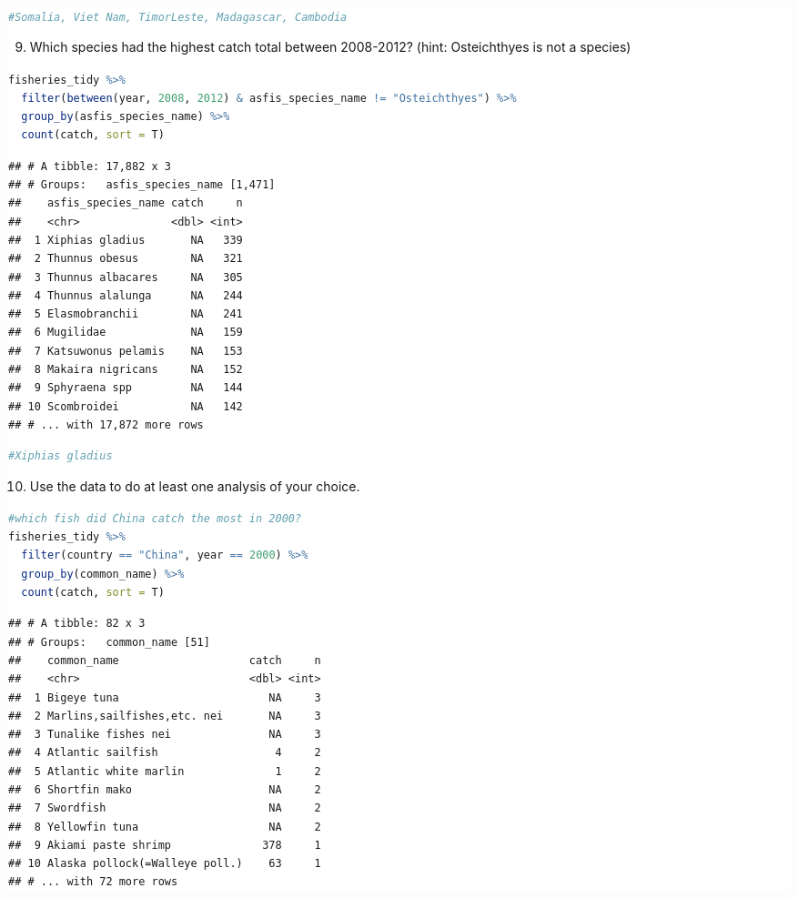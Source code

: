 ```r
#Somalia, Viet Nam, TimorLeste, Madagascar, Cambodia
```

9. Which species had the highest catch total between 2008-2012? (hint: Osteichthyes is not a species)

```r
fisheries_tidy %>%
  filter(between(year, 2008, 2012) & asfis_species_name != "Osteichthyes") %>%
  group_by(asfis_species_name) %>%
  count(catch, sort = T)
```

```
## # A tibble: 17,882 x 3
## # Groups:   asfis_species_name [1,471]
##    asfis_species_name catch     n
##    <chr>              <dbl> <int>
##  1 Xiphias gladius       NA   339
##  2 Thunnus obesus        NA   321
##  3 Thunnus albacares     NA   305
##  4 Thunnus alalunga      NA   244
##  5 Elasmobranchii        NA   241
##  6 Mugilidae             NA   159
##  7 Katsuwonus pelamis    NA   153
##  8 Makaira nigricans     NA   152
##  9 Sphyraena spp         NA   144
## 10 Scombroidei           NA   142
## # ... with 17,872 more rows
```

```r
#Xiphias gladius
```
</div>

10. Use the data to do at least one analysis of your choice.

```r
#which fish did China catch the most in 2000?
fisheries_tidy %>%
  filter(country == "China", year == 2000) %>%
  group_by(common_name) %>%
  count(catch, sort = T)
```

```
## # A tibble: 82 x 3
## # Groups:   common_name [51]
##    common_name                    catch     n
##    <chr>                          <dbl> <int>
##  1 Bigeye tuna                       NA     3
##  2 Marlins,sailfishes,etc. nei       NA     3
##  3 Tunalike fishes nei               NA     3
##  4 Atlantic sailfish                  4     2
##  5 Atlantic white marlin              1     2
##  6 Shortfin mako                     NA     2
##  7 Swordfish                         NA     2
##  8 Yellowfin tuna                    NA     2
##  9 Akiami paste shrimp              378     1
## 10 Alaska pollock(=Walleye poll.)    63     1
## # ... with 72 more rows
```

